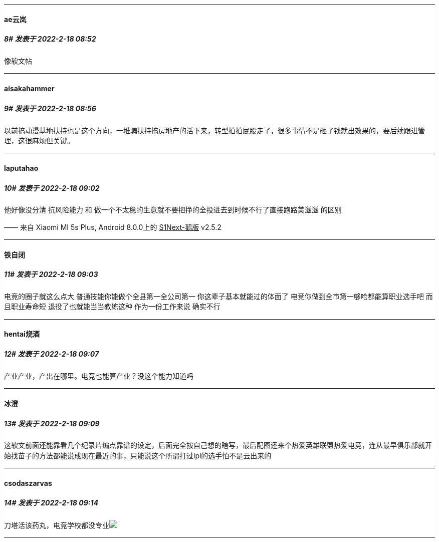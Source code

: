 *****

####  ae云岚  
##### 8#       发表于 2022-2-18 08:52

像软文帖

*****

####  aisakahammer  
##### 9#       发表于 2022-2-18 08:56

以前搞动漫基地扶持也是这个方向，一堆骗扶持搞房地产的活下来，转型拍拍屁股走了，很多事情不是砸了钱就出效果的，要后续跟进管理，这很麻烦但关键。

*****

####  laputahao  
##### 10#       发表于 2022-2-18 09:02

他好像没分清 抗风险能力 和 做一个不太稳的生意就不要把挣的全投进去到时候不行了直接跑路美滋滋 的区别

—— 来自 Xiaomi MI 5s Plus, Android 8.0.0上的 [S1Next-鹅版](https://github.com/ykrank/S1-Next/releases) v2.5.2

*****

####  铁自闭  
##### 11#       发表于 2022-2-18 09:03

电竞的圈子就这么点大 普通技能你能做个全县第一全公司第一 你这辈子基本就能过的体面了 电竞你做到全市第一够呛都能算职业选手吧 而且职业寿命短 退役了也就能当当教练这种 作为一份工作来说 确实不行

*****

####  hentai烧酒  
##### 12#       发表于 2022-2-18 09:07

产业产业，产出在哪里。电竞也能算产业？没这个能力知道吗

*****

####  冰澄  
##### 13#       发表于 2022-2-18 09:09

这软文前面还能靠看几个纪录片编点靠谱的设定，后面完全按自己想的瞎写，最后配图还来个热爱英雄联盟热爱电竞，连从最早俱乐部就开始找苗子的方法都能说成现在最近的事，只能说这个所谓打过lpl的选手怕不是云出来的

*****

####  csodaszarvas  
##### 14#       发表于 2022-2-18 09:14

刀塔活该药丸，电竞学校都没专业<img src="https://static.saraba1st.com/image/smiley/face2017/245.png" referrerpolicy="no-referrer">

*****
